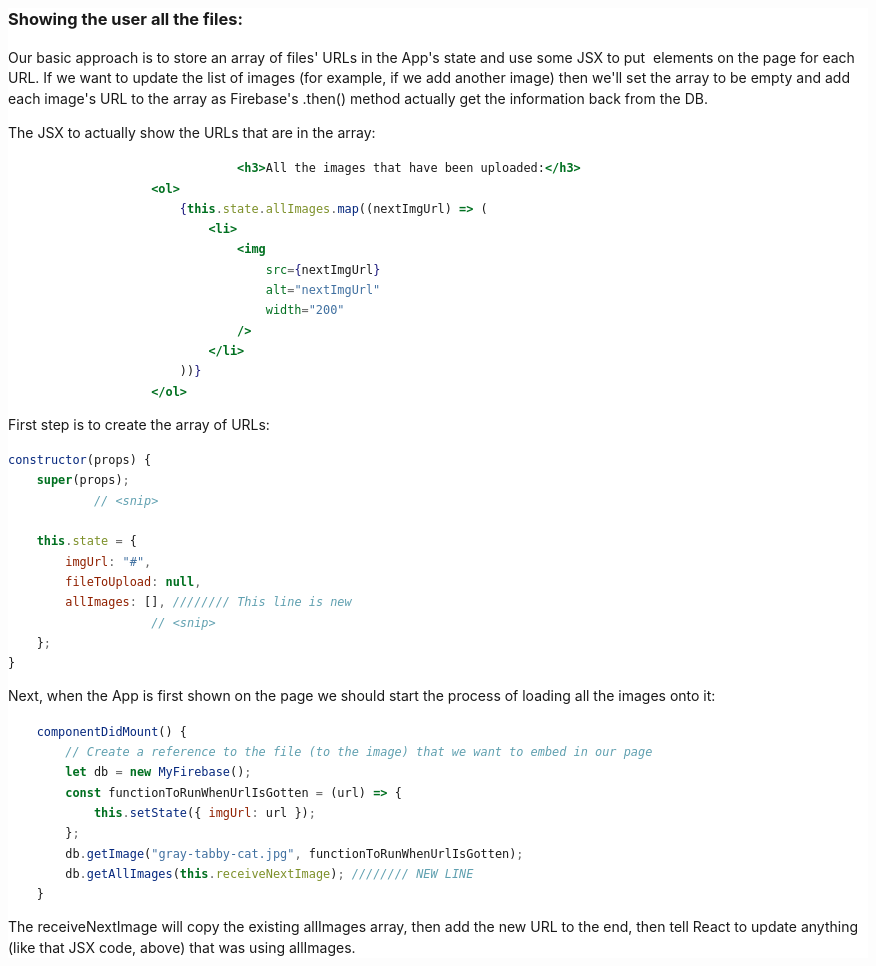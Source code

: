 ### Showing the user all the files:

Our basic approach is to store an array of files' URLs in the App's state and use some JSX to put <img> elements on the page for each URL.  If we want to update the list of images (for example, if we add another image) then we'll set the array to be empty and add each image's URL to the array as Firebase's .then() method actually get the information back from the DB.

The JSX to actually show the URLs that are in the array:

```jsx
 								<h3>All the images that have been uploaded:</h3>
                    <ol>
                        {this.state.allImages.map((nextImgUrl) => (
                            <li>
                                <img
                                    src={nextImgUrl}
                                    alt="nextImgUrl"
                                    width="200"
                                />
                            </li>
                        ))}
                    </ol>
```

First step is to create the array of URLs:

```javascript
constructor(props) {
    super(props);
			// <snip>

    this.state = {
        imgUrl: "#",
        fileToUpload: null, 
        allImages: [], //////// This line is new
					// <snip>
    };
}
```

Next, when the App is first shown on the page we should start the process of loading all the images onto it:

```javascript
    componentDidMount() {
        // Create a reference to the file (to the image) that we want to embed in our page
        let db = new MyFirebase();
        const functionToRunWhenUrlIsGotten = (url) => {
            this.setState({ imgUrl: url });
        };
        db.getImage("gray-tabby-cat.jpg", functionToRunWhenUrlIsGotten);
        db.getAllImages(this.receiveNextImage); //////// NEW LINE
    }
```

The receiveNextImage will copy the existing allImages array, then add the new URL to the end, then tell React to update anything (like that JSX code, above) that was using allImages.
